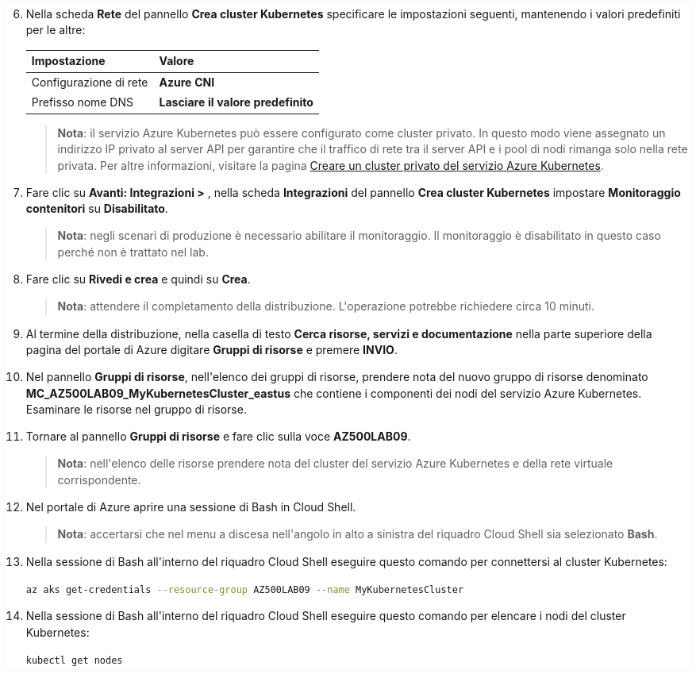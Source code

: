 6. Nella scheda **Rete** del pannello **Crea cluster Kubernetes** specificare le impostazioni seguenti, mantenendo i valori predefiniti per le altre:

    |Impostazione|Valore|
    |----|----|
    |Configurazione di rete|**Azure CNI**|
    |Prefisso nome DNS|**Lasciare il valore predefinito**|

    >**Nota**: il servizio Azure Kubernetes può essere configurato come cluster privato. In questo modo viene assegnato un indirizzo IP privato al server API per garantire che il traffico di rete tra il server API e i pool di nodi rimanga solo nella rete privata. Per altre informazioni, visitare la pagina [Creare un cluster privato del servizio Azure Kubernetes](https://docs.microsoft.com/en-us/azure/aks/private-clusters).

7. Fare clic su **Avanti: Integrazioni >** , nella scheda **Integrazioni** del pannello **Crea cluster Kubernetes** impostare **Monitoraggio contenitori** su **Disabilitato**. 

    >**Nota**: negli scenari di produzione è necessario abilitare il monitoraggio. Il monitoraggio è disabilitato in questo caso perché non è trattato nel lab. 

8. Fare clic su **Rivedi e crea** e quindi su **Crea**.

    >**Nota**: attendere il completamento della distribuzione. L'operazione potrebbe richiedere circa 10 minuti.

9. Al termine della distribuzione, nella casella di testo **Cerca risorse, servizi e documentazione** nella parte superiore della pagina del portale di Azure digitare **Gruppi di risorse** e premere **INVIO**.

10. Nel pannello **Gruppi di risorse**, nell'elenco dei gruppi di risorse, prendere nota del nuovo gruppo di risorse denominato **MC_AZ500LAB09_MyKubernetesCluster_eastus** che contiene i componenti dei nodi del servizio Azure Kubernetes. Esaminare le risorse nel gruppo di risorse. 
    
11. Tornare al pannello **Gruppi di risorse** e fare clic sulla voce **AZ500LAB09**. 

    >**Nota**: nell'elenco delle risorse prendere nota del cluster del servizio Azure Kubernetes e della rete virtuale corrispondente.

12. Nel portale di Azure aprire una sessione di Bash in Cloud Shell. 

    >**Nota**: accertarsi che nel menu a discesa nell'angolo in alto a sinistra del riquadro Cloud Shell sia selezionato **Bash**.

13. Nella sessione di Bash all'interno del riquadro Cloud Shell eseguire questo comando per connettersi al cluster Kubernetes:

    ```sh
    az aks get-credentials --resource-group AZ500LAB09 --name MyKubernetesCluster
    ```

14. Nella sessione di Bash all'interno del riquadro Cloud Shell eseguire questo comando per elencare i nodi del cluster Kubernetes: 

    ```sh
    kubectl get nodes
    ```
